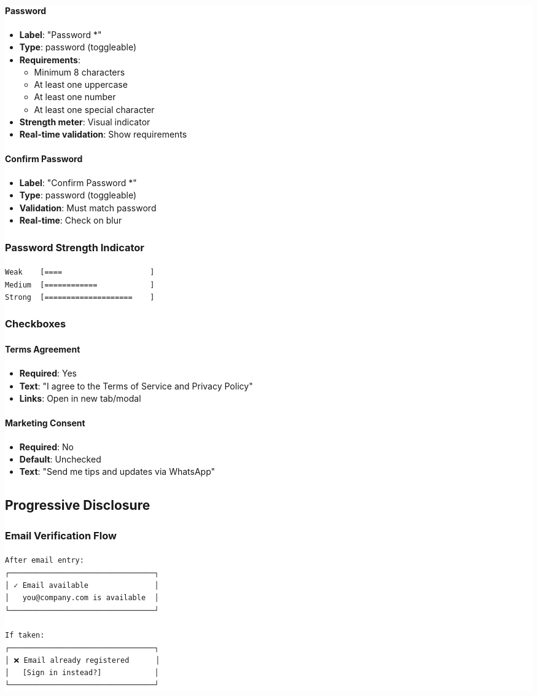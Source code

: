#### Password
- **Label**: "Password *"
- **Type**: password (toggleable)
- **Requirements**: 
  - Minimum 8 characters
  - At least one uppercase
  - At least one number
  - At least one special character
- **Strength meter**: Visual indicator
- **Real-time validation**: Show requirements

#### Confirm Password
- **Label**: "Confirm Password *"
- **Type**: password (toggleable)
- **Validation**: Must match password
- **Real-time**: Check on blur

### Password Strength Indicator
```
Weak    [====                    ]
Medium  [============            ]
Strong  [====================    ]
```

### Checkboxes

#### Terms Agreement
- **Required**: Yes
- **Text**: "I agree to the Terms of Service and Privacy Policy"
- **Links**: Open in new tab/modal

#### Marketing Consent
- **Required**: No
- **Default**: Unchecked
- **Text**: "Send me tips and updates via WhatsApp"

## Progressive Disclosure

### Email Verification Flow
```
After email entry:
┌─────────────────────────────────┐
│ ✓ Email available               │
│   you@company.com is available  │
└─────────────────────────────────┘

If taken:
┌─────────────────────────────────┐
│ ❌ Email already registered      │
│   [Sign in instead?]            │
└─────────────────────────────────┘
```

